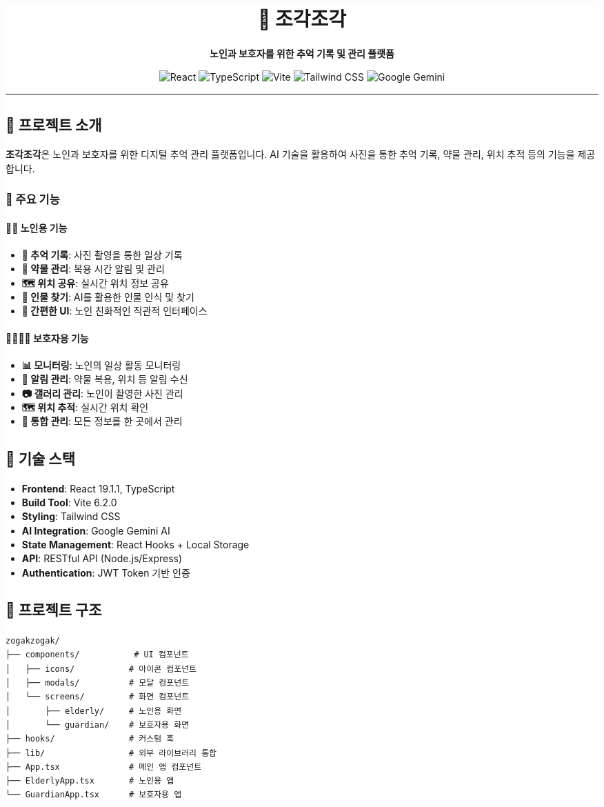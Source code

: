 <div align="center">
  <h1>🧩 조각조각</h1>
  <p><strong>노인과 보호자를 위한 추억 기록 및 관리 플랫폼</strong></p>
  
  ![React](https://img.shields.io/badge/React-19.1.1-61DAFB?style=for-the-badge&logo=react&logoColor=white)
  ![TypeScript](https://img.shields.io/badge/TypeScript-5.8.2-3178C6?style=for-the-badge&logo=typescript&logoColor=white)
  ![Vite](https://img.shields.io/badge/Vite-6.2.0-646CFF?style=for-the-badge&logo=vite&logoColor=white)
  ![Tailwind CSS](https://img.shields.io/badge/Tailwind_CSS-38B2AC?style=for-the-badge&logo=tailwind-css&logoColor=white)
  ![Google Gemini](https://img.shields.io/badge/Google_Gemini-4285F4?style=for-the-badge&logo=google&logoColor=white)
</div>

---

## 📖 프로젝트 소개

**조각조각**은 노인과 보호자를 위한 디지털 추억 관리 플랫폼입니다. AI 기술을 활용하여 사진을 통한 추억 기록, 약물 관리, 위치 추적 등의 기능을 제공합니다.

### 🎯 주요 기능

#### 👴👵 노인용 기능
- **📸 추억 기록**: 사진 촬영을 통한 일상 기록
- **💊 약물 관리**: 복용 시간 알림 및 관리
- **🗺️ 위치 공유**: 실시간 위치 정보 공유
- **👥 인물 찾기**: AI를 활용한 인물 인식 및 찾기
- **📱 간편한 UI**: 노인 친화적인 직관적 인터페이스

#### 👨‍👩‍👧‍👦 보호자용 기능
- **📊 모니터링**: 노인의 일상 활동 모니터링
- **🔔 알림 관리**: 약물 복용, 위치 등 알림 수신
- **📷 갤러리 관리**: 노인이 촬영한 사진 관리
- **🗺️ 위치 추적**: 실시간 위치 확인
- **📱 통합 관리**: 모든 정보를 한 곳에서 관리

## 🚀 기술 스택

- **Frontend**: React 19.1.1, TypeScript
- **Build Tool**: Vite 6.2.0
- **Styling**: Tailwind CSS
- **AI Integration**: Google Gemini AI
- **State Management**: React Hooks + Local Storage
- **API**: RESTful API (Node.js/Express)
- **Authentication**: JWT Token 기반 인증

## 📁 프로젝트 구조

```
zogakzogak/
├── components/           # UI 컴포넌트
│   ├── icons/           # 아이콘 컴포넌트
│   ├── modals/          # 모달 컴포넌트
│   └── screens/         # 화면 컴포넌트
│       ├── elderly/     # 노인용 화면
│       └── guardian/    # 보호자용 화면
├── hooks/               # 커스텀 훅
├── lib/                 # 외부 라이브러리 통합
├── App.tsx              # 메인 앱 컴포넌트
├── ElderlyApp.tsx       # 노인용 앱
└── GuardianApp.tsx      # 보호자용 앱
```
